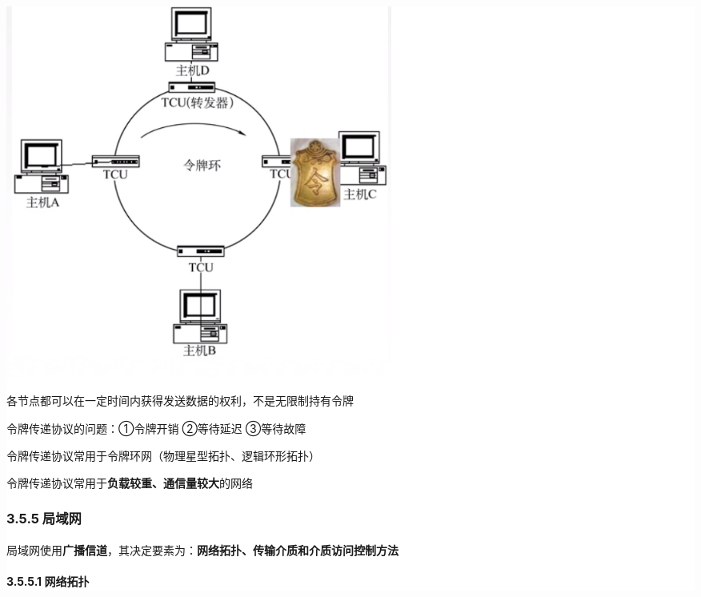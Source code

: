 <img src="Image/image-20210922222901854.png" alt="image-20210922222901854" style="zoom:80%;" />

各节点都可以在一定时间内获得发送数据的权利，不是无限制持有令牌

令牌传递协议的问题：①令牌开销 ②等待延迟 ③等待故障

令牌传递协议常用于令牌环网（物理星型拓扑、逻辑环形拓扑）

令牌传递协议常用于**负载较重、通信量较大**的网络



### 3.5.5	局域网

局域网使用**广播信道**，其决定要素为：**网络拓扑、传输介质和介质访问控制方法**

#### 3.5.5.1	网络拓扑
